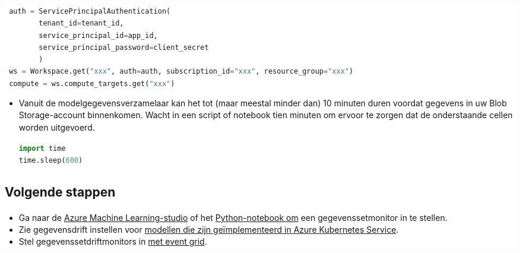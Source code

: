   ```python
   auth = ServicePrincipalAuthentication(
          tenant_id=tenant_id,
          service_principal_id=app_id,
          service_principal_password=client_secret
          )
   ws = Workspace.get("xxx", auth=auth, subscription_id="xxx", resource_group="xxx")
   compute = ws.compute_targets.get("xxx")
   ```

* Vanuit de modelgegevensverzamelaar kan het tot (maar meestal minder dan) 10 minuten duren voordat gegevens in uw Blob Storage-account binnenkomen. Wacht in een script of notebook tien minuten om ervoor te zorgen dat de onderstaande cellen worden uitgevoerd.

    ```python
    import time
    time.sleep(600)
    ```

## <a name="next-steps"></a>Volgende stappen

* Ga naar de [Azure Machine Learning-studio](https://ml.azure.com) of het [Python-notebook om](https://github.com/Azure/MachineLearningNotebooks/blob/master/how-to-use-azureml/work-with-data/datadrift-tutorial/datadrift-tutorial.ipynb) een gegevenssetmonitor in te stellen.
* Zie gegevensdrift instellen voor [modellen die zijn geïmplementeerd in Azure Kubernetes Service](./how-to-enable-data-collection.md).
* Stel gegevenssetdriftmonitors in [met event grid](how-to-use-event-grid.md).
